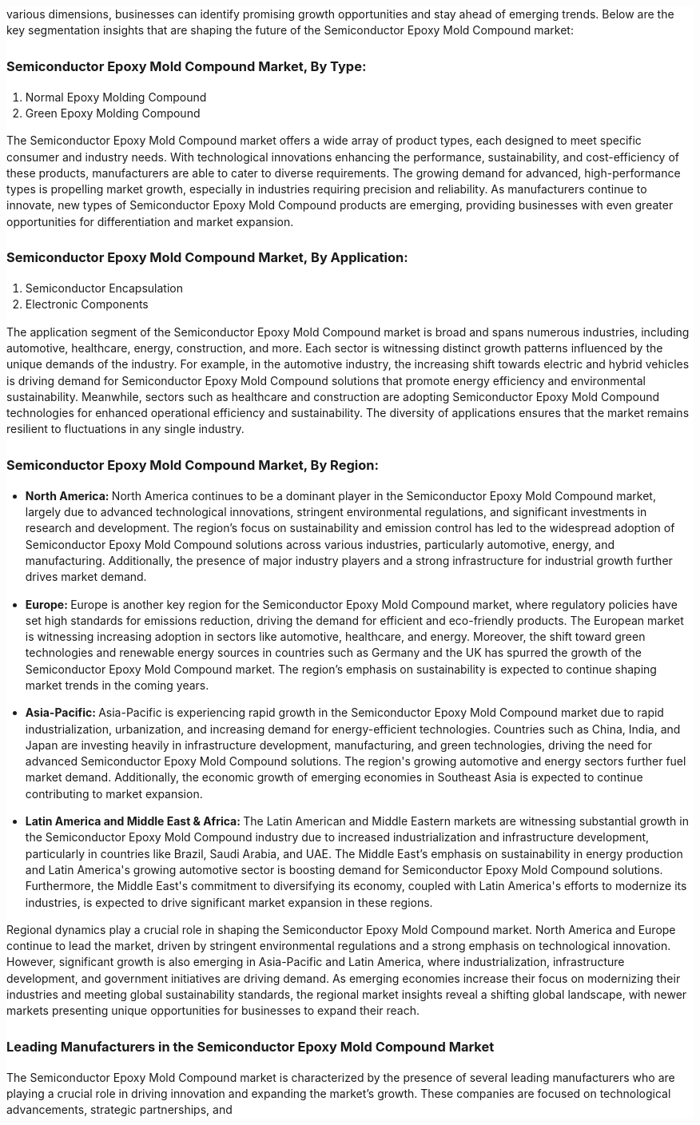 various dimensions, businesses can identify promising growth opportunities and stay ahead of emerging trends. Below are the key segmentation insights that are shaping the future of the Semiconductor Epoxy Mold Compound market:</p><h3><strong>Semiconductor Epoxy Mold Compound Market, By Type:<br /></strong></h3><ol><li>Normal Epoxy Molding Compound<li> Green Epoxy Molding Compound</li></ol><p>The Semiconductor Epoxy Mold Compound market offers a wide array of product types, each designed to meet specific consumer and industry needs. With technological innovations enhancing the performance, sustainability, and cost-efficiency of these products, manufacturers are able to cater to diverse requirements. The growing demand for advanced, high-performance types is propelling market growth, especially in industries requiring precision and reliability. As manufacturers continue to innovate, new types of Semiconductor Epoxy Mold Compound products are emerging, providing businesses with even greater opportunities for differentiation and market expansion.</p><h3>Semiconductor Epoxy Mold Compound Market,&nbsp;By Application:</h3><ol><li>Semiconductor Encapsulation<li> Electronic Components</li></ol><p>The application segment of the Semiconductor Epoxy Mold Compound market is broad and spans numerous industries, including automotive, healthcare, energy, construction, and more. Each sector is witnessing distinct growth patterns influenced by the unique demands of the industry. For example, in the automotive industry, the increasing shift towards electric and hybrid vehicles is driving demand for Semiconductor Epoxy Mold Compound solutions that promote energy efficiency and environmental sustainability. Meanwhile, sectors such as healthcare and construction are adopting Semiconductor Epoxy Mold Compound technologies for enhanced operational efficiency and sustainability. The diversity of applications ensures that the market remains resilient to fluctuations in any single industry.</p><h3>Semiconductor Epoxy Mold Compound Market, By Region:</h3><ul><li><p><strong>North America:&nbsp;</strong>North America continues to be a dominant player in the Semiconductor Epoxy Mold Compound market, largely due to advanced technological innovations, stringent environmental regulations, and significant investments in research and development. The region&rsquo;s focus on sustainability and emission control has led to the widespread adoption of Semiconductor Epoxy Mold Compound solutions across various industries, particularly automotive, energy, and manufacturing. Additionally, the presence of major industry players and a strong infrastructure for industrial growth further drives market demand.</p></li><li><p><strong><strong>Europe:&nbsp;</strong></strong>Europe is another key region for the Semiconductor Epoxy Mold Compound market, where regulatory policies have set high standards for emissions reduction, driving the demand for efficient and eco-friendly products. The European market is witnessing increasing adoption in sectors like automotive, healthcare, and energy. Moreover, the shift toward green technologies and renewable energy sources in countries such as Germany and the UK has spurred the growth of the Semiconductor Epoxy Mold Compound market. The region&rsquo;s emphasis on sustainability is expected to continue shaping market trends in the coming years.</p></li><li><p><strong><strong>Asia-Pacific:&nbsp;</strong></strong>Asia-Pacific is experiencing rapid growth in the Semiconductor Epoxy Mold Compound market due to rapid industrialization, urbanization, and increasing demand for energy-efficient technologies. Countries such as China, India, and Japan are investing heavily in infrastructure development, manufacturing, and green technologies, driving the need for advanced Semiconductor Epoxy Mold Compound solutions. The region's growing automotive and energy sectors further fuel market demand. Additionally, the economic growth of emerging economies in Southeast Asia is expected to continue contributing to market expansion.</p></li><li><p><strong><strong>Latin America and Middle East &amp; Africa:&nbsp;</strong></strong>The Latin American and Middle Eastern markets are witnessing substantial growth in the Semiconductor Epoxy Mold Compound industry due to increased industrialization and infrastructure development, particularly in countries like Brazil, Saudi Arabia, and UAE. The Middle East&rsquo;s emphasis on sustainability in energy production and Latin America's growing automotive sector is boosting demand for Semiconductor Epoxy Mold Compound solutions. Furthermore, the Middle East's commitment to diversifying its economy, coupled with Latin America's efforts to modernize its industries, is expected to drive significant market expansion in these regions.</p></li></ul><p>Regional dynamics play a crucial role in shaping the Semiconductor Epoxy Mold Compound market. North America and Europe continue to lead the market, driven by stringent environmental regulations and a strong emphasis on technological innovation. However, significant growth is also emerging in Asia-Pacific and Latin America, where industrialization, infrastructure development, and government initiatives are driving demand. As emerging economies increase their focus on modernizing their industries and meeting global sustainability standards, the regional market insights reveal a shifting global landscape, with newer markets presenting unique opportunities for businesses to expand their reach.</p><h3><strong>Leading Manufacturers in the Semiconductor Epoxy Mold Compound Market</strong></h3><p>The Semiconductor Epoxy Mold Compound market is characterized by the presence of several leading manufacturers who are playing a crucial role in driving innovation and expanding the market&rsquo;s growth. These companies are focused on technological advancements, strategic partnerships, and